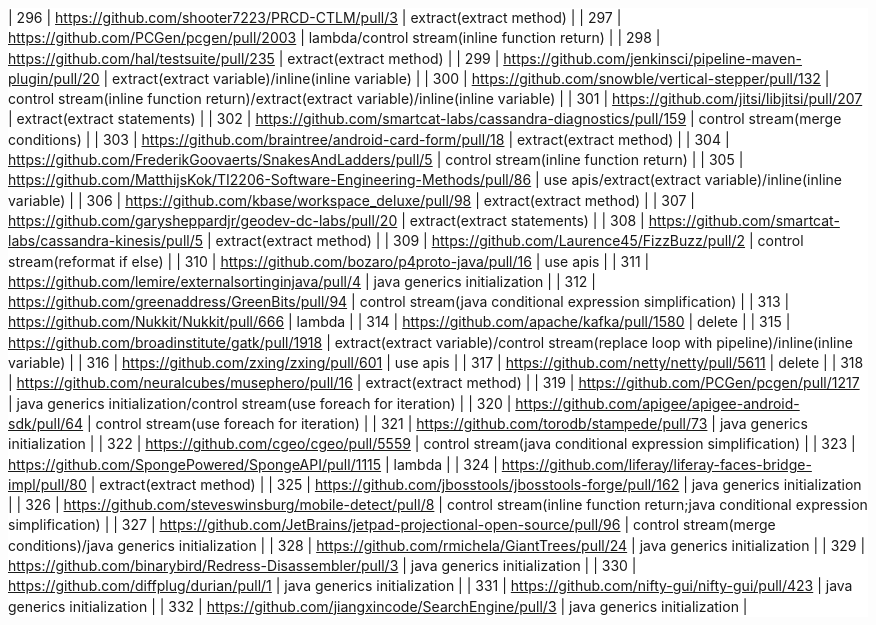 |  296   |  https://github.com/shooter7223/PRCD-CTLM/pull/3    |    extract(extract method)                 |
|  297   |  https://github.com/PCGen/pcgen/pull/2003    |       lambda/control stream(inline function return)              |
|   298  |  https://github.com/hal/testsuite/pull/235    |      extract(extract method)               |
|  299   |  https://github.com/jenkinsci/pipeline-maven-plugin/pull/20    |  extract(extract variable)/inline(inline variable)                   |
|   300  |  https://github.com/snowble/vertical-stepper/pull/132    |    control stream(inline function return)/extract(extract variable)/inline(inline variable)                 |
|  301   | https://github.com/jitsi/libjitsi/pull/207     |     extract(extract statements)                |
|   302  |  https://github.com/smartcat-labs/cassandra-diagnostics/pull/159    |     control stream(merge conditions)                |
|   303  | https://github.com/braintree/android-card-form/pull/18     |   extract(extract method)                  |
|  304   | https://github.com/FrederikGoovaerts/SnakesAndLadders/pull/5     |  control stream(inline function return)                   |
|   305  |  https://github.com/MatthijsKok/TI2206-Software-Engineering-Methods/pull/86    |    use apis/extract(extract variable)/inline(inline variable)                 |
|   306  |   https://github.com/kbase/workspace_deluxe/pull/98   |    extract(extract method)                 |
|  307   |  https://github.com/garysheppardjr/geodev-dc-labs/pull/20    |    extract(extract statements)                 |
| 308    |  https://github.com/smartcat-labs/cassandra-kinesis/pull/5    |    extract(extract method)                 |
|  309   |  https://github.com/Laurence45/FizzBuzz/pull/2    |   control stream(reformat if else)                  |
|  310   | https://github.com/bozaro/p4proto-java/pull/16     |    use apis                 |
|  311   |  https://github.com/lemire/externalsortinginjava/pull/4    |    java generics initialization                 |
|  312   |  https://github.com/greenaddress/GreenBits/pull/94    |    control stream(java conditional expression simplification)                 |
|  313   |  https://github.com/Nukkit/Nukkit/pull/666    |       lambda              |
|  314   |   https://github.com/apache/kafka/pull/1580   |       delete              |
|  315   |   https://github.com/broadinstitute/gatk/pull/1918   |     extract(extract variable)/control stream(replace loop with pipeline)/inline(inline variable)                |
|  316   |   https://github.com/zxing/zxing/pull/601   |     use apis                |
|  317   |   https://github.com/netty/netty/pull/5611   |     delete                |
| 318    |  https://github.com/neuralcubes/musephero/pull/16    |     extract(extract method)                |
|   319  |  https://github.com/PCGen/pcgen/pull/1217    |     java generics initialization/control stream(use foreach for iteration)                |
| 320    |  https://github.com/apigee/apigee-android-sdk/pull/64    |     control stream(use foreach for iteration)                |
|   321  |   https://github.com/torodb/stampede/pull/73   |  java generics initialization                   |
|    322 |  https://github.com/cgeo/cgeo/pull/5559    |    control stream(java conditional expression simplification)                 |
|   323  |  https://github.com/SpongePowered/SpongeAPI/pull/1115    |       lambda              |
|  324   | https://github.com/liferay/liferay-faces-bridge-impl/pull/80     |   extract(extract method)                  |
|  325   |  https://github.com/jbosstools/jbosstools-forge/pull/162    |   java generics initialization                  |
|  326   |   https://github.com/steveswinsburg/mobile-detect/pull/8   |    control stream(inline function return;java conditional expression simplification)                 |
|  327   |  https://github.com/JetBrains/jetpad-projectional-open-source/pull/96    |      control stream(merge conditions)/java generics initialization               |
|  328   |   https://github.com/rmichela/GiantTrees/pull/24   |   java generics initialization                  |
|  329   |   https://github.com/binarybird/Redress-Disassembler/pull/3   |   java generics initialization                  |
|  330   |  https://github.com/diffplug/durian/pull/1    |   java generics initialization                  |
|  331   | https://github.com/nifty-gui/nifty-gui/pull/423     |  java generics initialization                   |
|   332  |  https://github.com/jiangxincode/SearchEngine/pull/3    |      java generics initialization               |